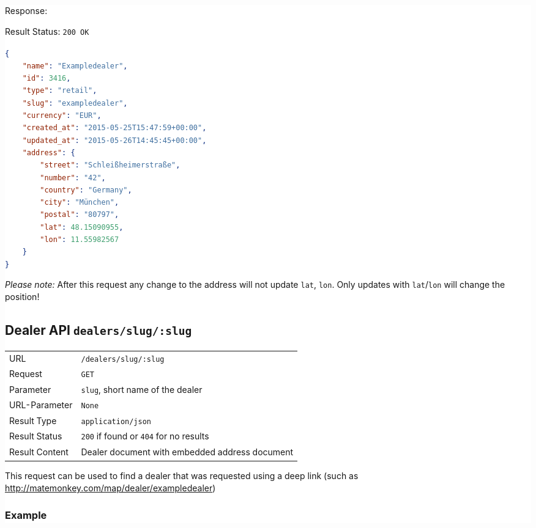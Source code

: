 Response:

Result Status: `200 OK`

```json
{
    "name": "Exampledealer",
    "id": 3416,
    "type": "retail",
    "slug": "exampledealer",
    "currency": "EUR",
    "created_at": "2015-05-25T15:47:59+00:00",
    "updated_at": "2015-05-26T14:45:45+00:00",
    "address": {
        "street": "Schleißheimerstraße",
        "number": "42",
        "country": "Germany",
        "city": "München",
        "postal": "80797",
        "lat": 48.15090955,
        "lon": 11.55982567
    }
}
```

*Please note:* After this request any change to the address will not
update `lat`, `lon`. Only updates with `lat`/`lon` will change the
position!


## Dealer API `dealers/slug/:slug`


|                |                                                  |
|----------------|--------------------------------------------------|
| URL            | `/dealers/slug/:slug`                            |
| Request        | `GET`                                            |
| Parameter      | `slug`, short name of the dealer                 |
| URL-Parameter  | `None`                                           |
| Result Type    | `application/json`                               |
| Result Status  | `200` if found or `404` for no results           |
| Result Content | Dealer document with embedded address document   |

This request can be used to find a dealer that was
requested using a deep link (such as
http://matemonkey.com/map/dealer/exampledealer)

### Example
